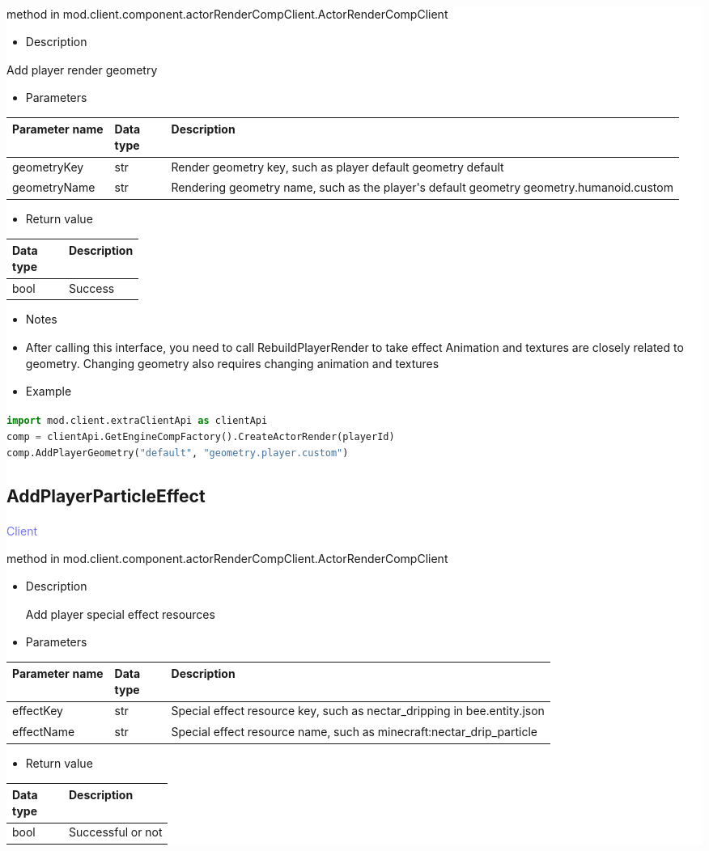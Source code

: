 method in mod.client.component.actorRenderCompClient.ActorRenderCompClient 

- Description 

Add player render geometry 

- Parameters 

| Parameter name | <div style="width: 4em">Data type</div> | Description | 
| :--- | :--- | :--- | 
| geometryKey | str | Render geometry key, such as player default geometry default | 
| geometryName | str | Rendering geometry name, such as the player's default geometry geometry.humanoid.custom | 

- Return value 

| <div style="width: 4em">Data type</div> | Description | 
| :--- | :--- | 
| bool | Success | 

- Notes 
- After calling this interface, you need to call RebuildPlayerRender to take effect 
Animation and textures are closely related to geometry. Changing geometry also requires changing animation and textures 

- Example 

```python 
import mod.client.extraClientApi as clientApi 
comp = clientApi.GetEngineCompFactory().CreateActorRender(playerId) 
comp.AddPlayerGeometry("default", "geometry.player.custom") 
``` 

## AddPlayerParticleEffect 

<span style="display:inline;color:#7575f9">Client</span> 

method in mod.client.component.actorRenderCompClient.ActorRenderCompClient 

- Description


    Add player special effect resources 

- Parameters 

| Parameter name | <div style="width: 4em">Data type</div> | Description | 
| :--- | :--- | :--- | 
| effectKey | str | Special effect resource key, such as nectar_dripping in bee.entity.json | 
| effectName | str | Special effect resource name, such as minecraft:nectar_drip_particle | 

- Return value 

| <div style="width: 4em">Data type</div> | Description | 
| :--- | :--- | 
| bool | Successful or not | 
